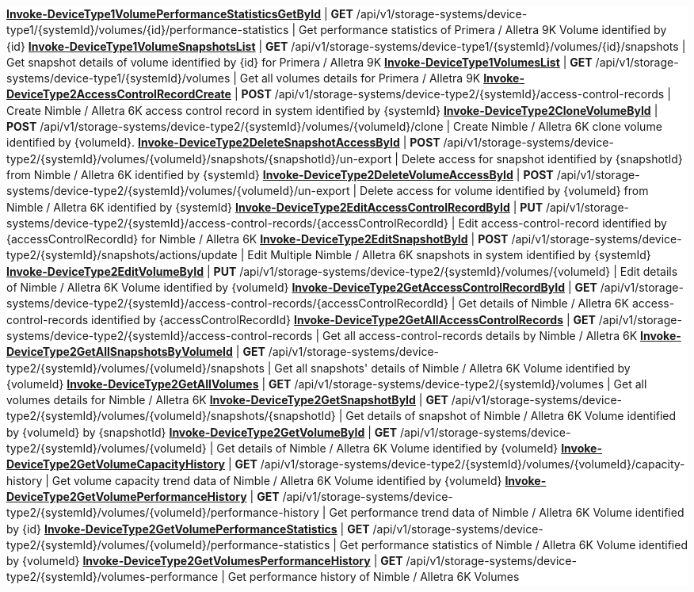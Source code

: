 [**Invoke-DeviceType1VolumePerformanceStatisticsGetById**](VolumesApi.md#Invoke-DeviceType1VolumePerformanceStatisticsGetById) | **GET** /api/v1/storage-systems/device-type1/{systemId}/volumes/{id}/performance-statistics | Get performance statistics of Primera / Alletra 9K Volume identified by {id}
[**Invoke-DeviceType1VolumeSnapshotsList**](VolumesApi.md#Invoke-DeviceType1VolumeSnapshotsList) | **GET** /api/v1/storage-systems/device-type1/{systemId}/volumes/{id}/snapshots | Get snapshot details of volume identified by {id} for Primera / Alletra 9K
[**Invoke-DeviceType1VolumesList**](VolumesApi.md#Invoke-DeviceType1VolumesList) | **GET** /api/v1/storage-systems/device-type1/{systemId}/volumes | Get all volumes details for Primera / Alletra 9K
[**Invoke-DeviceType2AccessControlRecordCreate**](VolumesApi.md#Invoke-DeviceType2AccessControlRecordCreate) | **POST** /api/v1/storage-systems/device-type2/{systemId}/access-control-records | Create Nimble / Alletra 6K access control record in system identified by {systemId}
[**Invoke-DeviceType2CloneVolumeById**](VolumesApi.md#Invoke-DeviceType2CloneVolumeById) | **POST** /api/v1/storage-systems/device-type2/{systemId}/volumes/{volumeId}/clone | Create Nimble / Alletra 6K clone volume identified by {volumeId}.
[**Invoke-DeviceType2DeleteSnapshotAccessById**](VolumesApi.md#Invoke-DeviceType2DeleteSnapshotAccessById) | **POST** /api/v1/storage-systems/device-type2/{systemId}/volumes/{volumeId}/snapshots/{snapshotId}/un-export | Delete access for snapshot identified by {snapshotId} from Nimble / Alletra 6K identified by {systemId}
[**Invoke-DeviceType2DeleteVolumeAccessById**](VolumesApi.md#Invoke-DeviceType2DeleteVolumeAccessById) | **POST** /api/v1/storage-systems/device-type2/{systemId}/volumes/{volumeId}/un-export | Delete access for volume identified by {volumeId} from Nimble / Alletra 6K identified by {systemId}
[**Invoke-DeviceType2EditAccessControlRecordById**](VolumesApi.md#Invoke-DeviceType2EditAccessControlRecordById) | **PUT** /api/v1/storage-systems/device-type2/{systemId}/access-control-records/{accessControlRecordId} | Edit access-control-record identified by {accessControlRecordId} for Nimble / Alletra 6K
[**Invoke-DeviceType2EditSnapshotById**](VolumesApi.md#Invoke-DeviceType2EditSnapshotById) | **POST** /api/v1/storage-systems/device-type2/{systemId}/snapshots/actions/update | Edit Multiple Nimble / Alletra 6K snapshots in system identified by {systemId}
[**Invoke-DeviceType2EditVolumeById**](VolumesApi.md#Invoke-DeviceType2EditVolumeById) | **PUT** /api/v1/storage-systems/device-type2/{systemId}/volumes/{volumeId} | Edit  details of Nimble / Alletra 6K Volume identified by {volumeId}
[**Invoke-DeviceType2GetAccessControlRecordById**](VolumesApi.md#Invoke-DeviceType2GetAccessControlRecordById) | **GET** /api/v1/storage-systems/device-type2/{systemId}/access-control-records/{accessControlRecordId} | Get details of Nimble / Alletra 6K access-control-records identified by {accessControlRecordId}
[**Invoke-DeviceType2GetAllAccessControlRecords**](VolumesApi.md#Invoke-DeviceType2GetAllAccessControlRecords) | **GET** /api/v1/storage-systems/device-type2/{systemId}/access-control-records | Get all access-control-records details by Nimble / Alletra 6K
[**Invoke-DeviceType2GetAllSnapshotsByVolumeId**](VolumesApi.md#Invoke-DeviceType2GetAllSnapshotsByVolumeId) | **GET** /api/v1/storage-systems/device-type2/{systemId}/volumes/{volumeId}/snapshots | Get all snapshots&#39; details of Nimble / Alletra 6K Volume identified by {volumeId}
[**Invoke-DeviceType2GetAllVolumes**](VolumesApi.md#Invoke-DeviceType2GetAllVolumes) | **GET** /api/v1/storage-systems/device-type2/{systemId}/volumes | Get all volumes details for Nimble / Alletra 6K
[**Invoke-DeviceType2GetSnapshotById**](VolumesApi.md#Invoke-DeviceType2GetSnapshotById) | **GET** /api/v1/storage-systems/device-type2/{systemId}/volumes/{volumeId}/snapshots/{snapshotId} | Get details of snapshot of Nimble / Alletra 6K Volume identified by {volumeId} by {snapshotId}
[**Invoke-DeviceType2GetVolumeById**](VolumesApi.md#Invoke-DeviceType2GetVolumeById) | **GET** /api/v1/storage-systems/device-type2/{systemId}/volumes/{volumeId} | Get details of Nimble / Alletra 6K Volume identified by {volumeId}
[**Invoke-DeviceType2GetVolumeCapacityHistory**](VolumesApi.md#Invoke-DeviceType2GetVolumeCapacityHistory) | **GET** /api/v1/storage-systems/device-type2/{systemId}/volumes/{volumeId}/capacity-history | Get volume capacity trend data of Nimble / Alletra 6K Volume identified by {volumeId}
[**Invoke-DeviceType2GetVolumePerformanceHistory**](VolumesApi.md#Invoke-DeviceType2GetVolumePerformanceHistory) | **GET** /api/v1/storage-systems/device-type2/{systemId}/volumes/{volumeId}/performance-history | Get performance trend data of Nimble / Alletra 6K Volume identified by {id}
[**Invoke-DeviceType2GetVolumePerformanceStatistics**](VolumesApi.md#Invoke-DeviceType2GetVolumePerformanceStatistics) | **GET** /api/v1/storage-systems/device-type2/{systemId}/volumes/{volumeId}/performance-statistics | Get performance statistics of Nimble / Alletra 6K Volume identified by {volumeId}
[**Invoke-DeviceType2GetVolumesPerformanceHistory**](VolumesApi.md#Invoke-DeviceType2GetVolumesPerformanceHistory) | **GET** /api/v1/storage-systems/device-type2/{systemId}/volumes-performance | Get performance history of Nimble / Alletra 6K Volumes